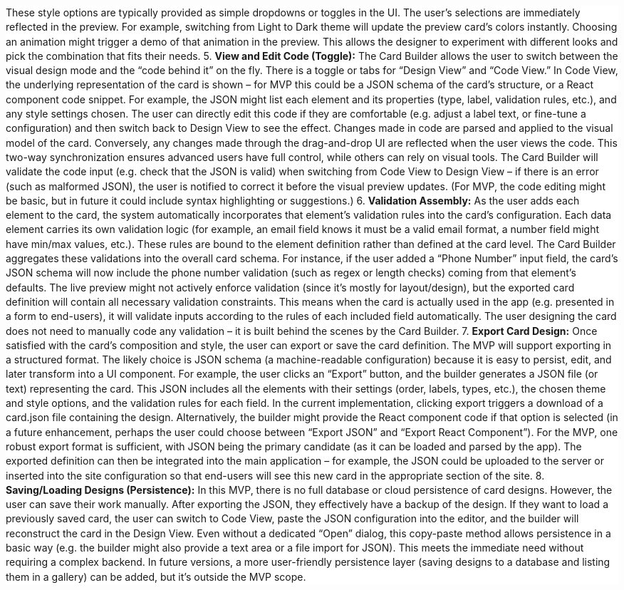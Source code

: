 
   These style options are typically provided as simple dropdowns or toggles in the UI. The user’s selections are immediately reflected in the preview. For example, switching from Light to Dark theme will update the preview card’s colors instantly. Choosing an animation might trigger a demo of that animation in the preview. This allows the designer to experiment with different looks and pick the combination that fits their needs.
5. **View and Edit Code (Toggle):** The Card Builder allows the user to switch between the visual design mode and the “code behind it” on the fly. There is a toggle or tabs for “Design View” and “Code View.” In Code View, the underlying representation of the card is shown – for MVP this could be a JSON schema of the card’s structure, or a React component code snippet. For example, the JSON might list each element and its properties (type, label, validation rules, etc.), and any style settings chosen. The user can directly edit this code if they are comfortable (e.g. adjust a label text, or fine-tune a configuration) and then switch back to Design View to see the effect. Changes made in code are parsed and applied to the visual model of the card. Conversely, any changes made through the drag-and-drop UI are reflected when the user views the code. This two-way synchronization ensures advanced users have full control, while others can rely on visual tools. The Card Builder will validate the code input (e.g. check that the JSON is valid) when switching from Code View to Design View – if there is an error (such as malformed JSON), the user is notified to correct it before the visual preview updates. (For MVP, the code editing might be basic, but in future it could include syntax highlighting or suggestions.)
6. **Validation Assembly:** As the user adds each element to the card, the system automatically incorporates that element’s validation rules into the card’s configuration. Each data element carries its own validation logic (for example, an email field knows it must be a valid email format, a number field might have min/max values, etc.). These rules are bound to the element definition rather than defined at the card level. The Card Builder aggregates these validations into the overall card schema. For instance, if the user added a “Phone Number” input field, the card’s JSON schema will now include the phone number validation (such as regex or length checks) coming from that element’s defaults. The live preview might not actively enforce validation (since it’s mostly for layout/design), but the exported card definition will contain all necessary validation constraints. This means when the card is actually used in the app (e.g. presented in a form to end-users), it will validate inputs according to the rules of each included field automatically. The user designing the card does not need to manually code any validation – it is built behind the scenes by the Card Builder.
7. **Export Card Design:** Once satisfied with the card’s composition and style, the user can export or save the card definition. The MVP will support exporting in a structured format. The likely choice is JSON schema (a machine-readable configuration) because it is easy to persist, edit, and later transform into a UI component. For example, the user clicks an “Export” button, and the builder generates a JSON file (or text) representing the card. This JSON includes all the elements with their settings (order, labels, types, etc.), the chosen theme and style options, and the validation rules for each field. In the current implementation, clicking export triggers a download of a card.json file containing the design. Alternatively, the builder might provide the React component code if that option is selected (in a future enhancement, perhaps the user could choose between “Export JSON” and “Export React Component”). For the MVP, one robust export format is sufficient, with JSON being the primary candidate (as it can be loaded and parsed by the app). The exported definition can then be integrated into the main application – for example, the JSON could be uploaded to the server or inserted into the site configuration so that end-users will see this new card in the appropriate section of the site.
8. **Saving/Loading Designs (Persistence):** In this MVP, there is no full database or cloud persistence of card designs. However, the user can save their work manually. After exporting the JSON, they effectively have a backup of the design. If they want to load a previously saved card, the user can switch to Code View, paste the JSON configuration into the editor, and the builder will reconstruct the card in the Design View. Even without a dedicated “Open” dialog, this copy-paste method allows persistence in a basic way (e.g. the builder might also provide a text area or a file import for JSON). This meets the immediate need without requiring a complex backend. In future versions, a more user-friendly persistence layer (saving designs to a database and listing them in a gallery) can be added, but it’s outside the MVP scope.
